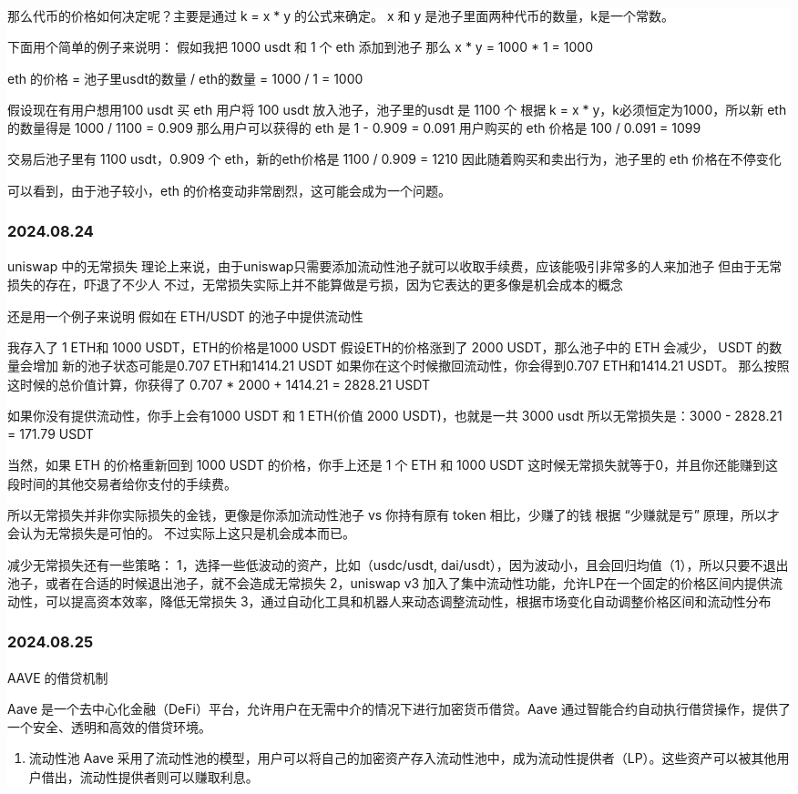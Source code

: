 那么代币的价格如何决定呢？主要是通过 k = x * y 的公式来确定。
x 和 y 是池子里面两种代币的数量，k是一个常数。

下面用个简单的例子来说明：
假如我把 1000 usdt 和 1 个 eth 添加到池子
那么 x * y = 1000 * 1 = 1000

eth 的价格 = 池子里usdt的数量 / eth的数量 = 1000 / 1 = 1000

假设现在有用户想用100 usdt 买 eth
用户将 100 usdt 放入池子，池子里的usdt 是 1100 个
根据 k = x * y，k必须恒定为1000，所以新 eth的数量得是 1000 / 1100 = 0.909
那么用户可以获得的 eth 是 1 - 0.909 = 0.091
用户购买的 eth 价格是 100 / 0.091 = 1099

交易后池子里有 1100 usdt，0.909 个 eth，新的eth价格是 1100 / 0.909 = 1210
因此随着购买和卖出行为，池子里的 eth 价格在不停变化

可以看到，由于池子较小，eth 的价格变动非常剧烈，这可能会成为一个问题。


### 2024.08.24
uniswap 中的无常损失
理论上来说，由于uniswap只需要添加流动性池子就可以收取手续费，应该能吸引非常多的人来加池子
但由于无常损失的存在，吓退了不少人
不过，无常损失实际上并不能算做是亏损，因为它表达的更多像是机会成本的概念

还是用一个例子来说明
假如在 ETH/USDT 的池子中提供流动性

我存入了 1 ETH和 1000 USDT，ETH的价格是1000 USDT
假设ETH的价格涨到了 2000 USDT，那么池子中的 ETH 会减少， USDT 的数量会增加
新的池子状态可能是0.707 ETH和1414.21 USDT
如果你在这个时候撤回流动性，你会得到0.707 ETH和1414.21 USDT。
那么按照这时候的总价值计算，你获得了 0.707 * 2000 + 1414.21 = 2828.21 USDT

如果你没有提供流动性，你手上会有1000 USDT 和 1 ETH(价值 2000 USDT)，也就是一共 3000 usdt
所以无常损失是：3000 - 2828.21 = 171.79 USDT

当然，如果 ETH 的价格重新回到 1000 USDT 的价格，你手上还是 1 个 ETH 和 1000 USDT
这时候无常损失就等于0，并且你还能赚到这段时间的其他交易者给你支付的手续费。

所以无常损失并非你实际损失的金钱，更像是你添加流动性池子 vs 你持有原有 token 相比，少赚了的钱
根据 “少赚就是亏” 原理，所以才会认为无常损失是可怕的。
不过实际上这只是机会成本而已。

减少无常损失还有一些策略：
1，选择一些低波动的资产，比如（usdc/usdt, dai/usdt），因为波动小，且会回归均值（1），所以只要不退出池子，或者在合适的时候退出池子，就不会造成无常损失
2，uniswap v3 加入了集中流动性功能，允许LP在一个固定的价格区间内提供流动性，可以提高资本效率，降低无常损失
3，通过自动化工具和机器人来动态调整流动性，根据市场变化自动调整价格区间和流动性分布

### 2024.08.25
AAVE 的借贷机制

Aave 是一个去中心化金融（DeFi）平台，允许用户在无需中介的情况下进行加密货币借贷。Aave 通过智能合约自动执行借贷操作，提供了一个安全、透明和高效的借贷环境。

1. 流动性池
Aave 采用了流动性池的模型，用户可以将自己的加密资产存入流动性池中，成为流动性提供者（LP）。这些资产可以被其他用户借出，流动性提供者则可以赚取利息。
